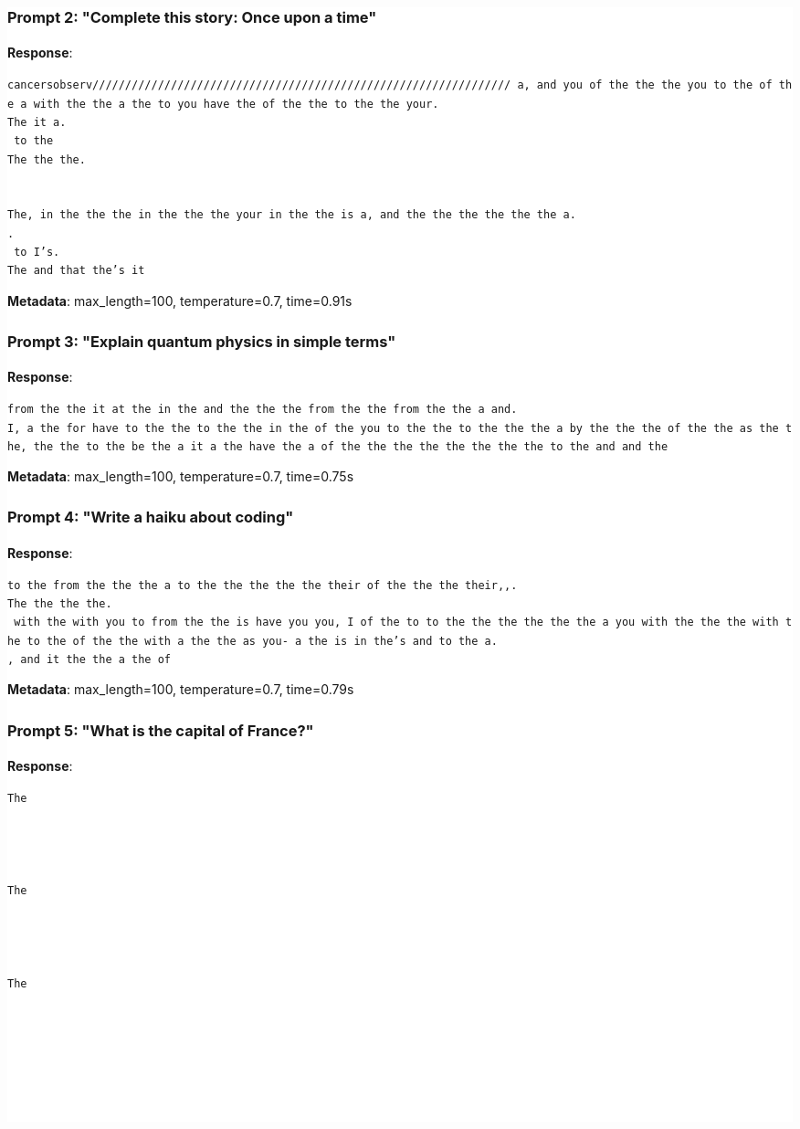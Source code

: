 ### Prompt 2: "Complete this story: Once upon a time"

**Response**:
```
cancersobserv//////////////////////////////////////////////////////////////// a, and you of the the the you to the of the a with the the a the to you have the of the the to the the your.
The it a.
 to the
The the the.


The, in the the the in the the the your in the the is a, and the the the the the the a.
.
 to I’s.
The and that the’s it
```

**Metadata**: max_length=100, temperature=0.7, time=0.91s

### Prompt 3: "Explain quantum physics in simple terms"

**Response**:
```
from the the it at the in the and the the the from the the from the the a and.
I, a the for have to the the to the the in the of the you to the the to the the the a by the the the of the the as the the, the the to the be the a it a the have the a of the the the the the the the the to the and and the
```

**Metadata**: max_length=100, temperature=0.7, time=0.75s

### Prompt 4: "Write a haiku about coding"

**Response**:
```
to the from the the the a to the the the the the their of the the the their,,.
The the the the.
 with the with you to from the the is have you you, I of the to to the the the the the the a you with the the the with the to the of the the with a the the as you- a the is in the’s and to the a.
, and it the the a the of
```

**Metadata**: max_length=100, temperature=0.7, time=0.79s

### Prompt 5: "What is the capital of France?"

**Response**:
```
The




The




The
    







```